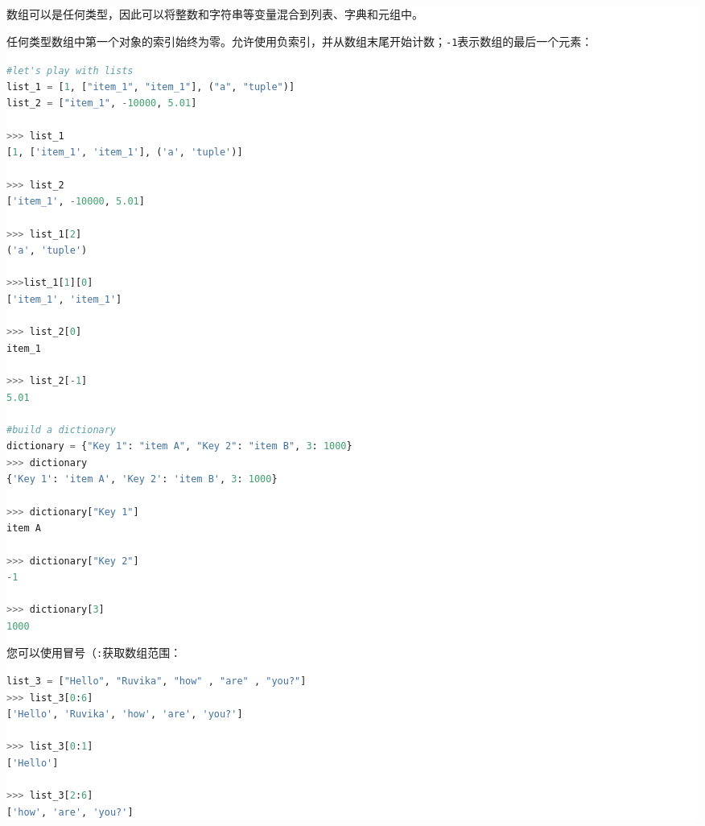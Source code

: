 数组可以是任何类型，因此可以将整数和字符串等变量混合到列表、字典和元组中。

任何类型数组中第一个对象的索引始终为零。允许使用负索引，并从数组末尾开始计数；`-1`表示数组的最后一个元素：

```py
#let's play with lists
list_1 = [1, ["item_1", "item_1"], ("a", "tuple")]
list_2 = ["item_1", -10000, 5.01]

>>> list_1
[1, ['item_1', 'item_1'], ('a', 'tuple')]

>>> list_2
['item_1', -10000, 5.01]

>>> list_1[2]
('a', 'tuple')

>>>list_1[1][0]
['item_1', 'item_1']

>>> list_2[0]
item_1

>>> list_2[-1]
5.01

#build a dictionary 
dictionary = {"Key 1": "item A", "Key 2": "item B", 3: 1000}
>>> dictionary 
{'Key 1': 'item A', 'Key 2': 'item B', 3: 1000} 

>>> dictionary["Key 1"] 
item A

>>> dictionary["Key 2"]
-1

>>> dictionary[3]
1000
```

您可以使用冒号（`:`获取数组范围：

```py
list_3 = ["Hello", "Ruvika", "how" , "are" , "you?"] 
>>> list_3[0:6] 
['Hello', 'Ruvika', 'how', 'are', 'you?'] 

>>> list_3[0:1]
['Hello']

>>> list_3[2:6]
['how', 'are', 'you?']
```
